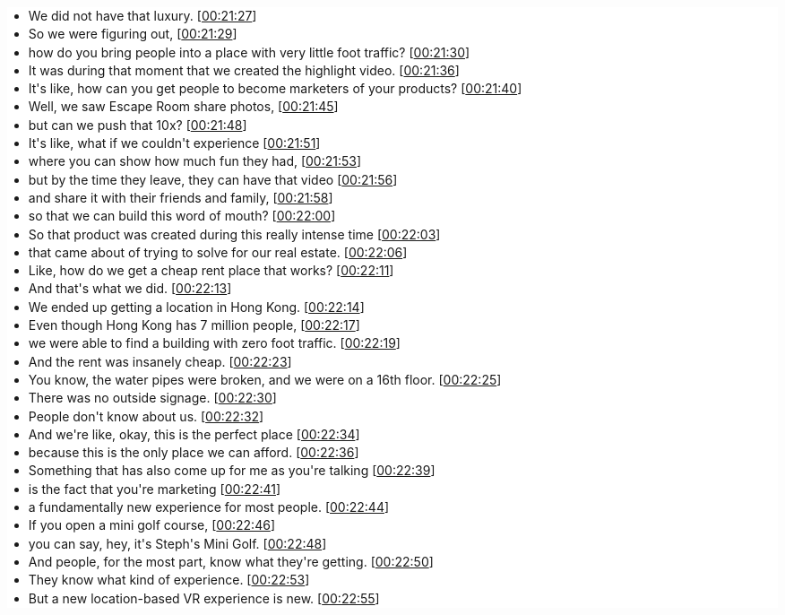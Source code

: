 *  We did not have that luxury. [[00:21:27](https://www.youtube.com/watch?v=Ku3WblzI-OU&t=1287.66s)]
*  So we were figuring out, [[00:21:29](https://www.youtube.com/watch?v=Ku3WblzI-OU&t=1289.48s)]
*  how do you bring people into a place with very little foot traffic? [[00:21:30](https://www.youtube.com/watch?v=Ku3WblzI-OU&t=1290.98s)]
*  It was during that moment that we created the highlight video. [[00:21:36](https://www.youtube.com/watch?v=Ku3WblzI-OU&t=1296.98s)]
*  It's like, how can you get people to become marketers of your products? [[00:21:40](https://www.youtube.com/watch?v=Ku3WblzI-OU&t=1300.26s)]
*  Well, we saw Escape Room share photos, [[00:21:45](https://www.youtube.com/watch?v=Ku3WblzI-OU&t=1305.16s)]
*  but can we push that 10x? [[00:21:48](https://www.youtube.com/watch?v=Ku3WblzI-OU&t=1308.92s)]
*  It's like, what if we couldn't experience [[00:21:51](https://www.youtube.com/watch?v=Ku3WblzI-OU&t=1311.54s)]
*  where you can show how much fun they had, [[00:21:53](https://www.youtube.com/watch?v=Ku3WblzI-OU&t=1313.08s)]
*  but by the time they leave, they can have that video [[00:21:56](https://www.youtube.com/watch?v=Ku3WblzI-OU&t=1316.1s)]
*  and share it with their friends and family, [[00:21:58](https://www.youtube.com/watch?v=Ku3WblzI-OU&t=1318.48s)]
*  so that we can build this word of mouth? [[00:22:00](https://www.youtube.com/watch?v=Ku3WblzI-OU&t=1320.58s)]
*  So that product was created during this really intense time [[00:22:03](https://www.youtube.com/watch?v=Ku3WblzI-OU&t=1323.0s)]
*  that came about of trying to solve for our real estate. [[00:22:06](https://www.youtube.com/watch?v=Ku3WblzI-OU&t=1326.98s)]
*  Like, how do we get a cheap rent place that works? [[00:22:11](https://www.youtube.com/watch?v=Ku3WblzI-OU&t=1331.1s)]
*  And that's what we did. [[00:22:13](https://www.youtube.com/watch?v=Ku3WblzI-OU&t=1333.84s)]
*  We ended up getting a location in Hong Kong. [[00:22:14](https://www.youtube.com/watch?v=Ku3WblzI-OU&t=1334.84s)]
*  Even though Hong Kong has 7 million people, [[00:22:17](https://www.youtube.com/watch?v=Ku3WblzI-OU&t=1337.58s)]
*  we were able to find a building with zero foot traffic. [[00:22:19](https://www.youtube.com/watch?v=Ku3WblzI-OU&t=1339.82s)]
*  And the rent was insanely cheap. [[00:22:23](https://www.youtube.com/watch?v=Ku3WblzI-OU&t=1343.76s)]
*  You know, the water pipes were broken, and we were on a 16th floor. [[00:22:25](https://www.youtube.com/watch?v=Ku3WblzI-OU&t=1345.8s)]
*  There was no outside signage. [[00:22:30](https://www.youtube.com/watch?v=Ku3WblzI-OU&t=1350.0s)]
*  People don't know about us. [[00:22:32](https://www.youtube.com/watch?v=Ku3WblzI-OU&t=1352.3999999999999s)]
*  And we're like, okay, this is the perfect place [[00:22:34](https://www.youtube.com/watch?v=Ku3WblzI-OU&t=1354.2s)]
*  because this is the only place we can afford. [[00:22:36](https://www.youtube.com/watch?v=Ku3WblzI-OU&t=1356.56s)]
*  Something that has also come up for me as you're talking [[00:22:39](https://www.youtube.com/watch?v=Ku3WblzI-OU&t=1359.0s)]
*  is the fact that you're marketing [[00:22:41](https://www.youtube.com/watch?v=Ku3WblzI-OU&t=1361.8s)]
*  a fundamentally new experience for most people. [[00:22:44](https://www.youtube.com/watch?v=Ku3WblzI-OU&t=1364.2s)]
*  If you open a mini golf course, [[00:22:46](https://www.youtube.com/watch?v=Ku3WblzI-OU&t=1366.9199999999998s)]
*  you can say, hey, it's Steph's Mini Golf. [[00:22:48](https://www.youtube.com/watch?v=Ku3WblzI-OU&t=1368.92s)]
*  And people, for the most part, know what they're getting. [[00:22:50](https://www.youtube.com/watch?v=Ku3WblzI-OU&t=1370.8600000000001s)]
*  They know what kind of experience. [[00:22:53](https://www.youtube.com/watch?v=Ku3WblzI-OU&t=1373.72s)]
*  But a new location-based VR experience is new. [[00:22:55](https://www.youtube.com/watch?v=Ku3WblzI-OU&t=1375.66s)]